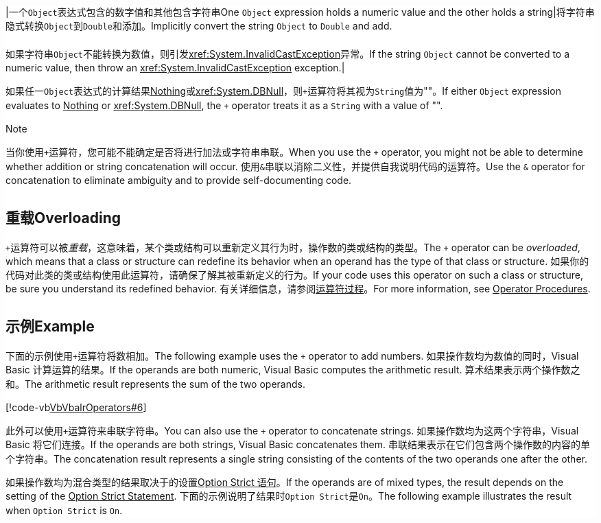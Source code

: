 |<span data-ttu-id="251cb-165">一个`Object`表达式包含的数字值和其他包含字符串</span><span class="sxs-lookup"><span data-stu-id="251cb-165">One `Object` expression holds a numeric value and the other holds a string</span></span>|<span data-ttu-id="251cb-166">将字符串隐式转换`Object`到`Double`和添加。</span><span class="sxs-lookup"><span data-stu-id="251cb-166">Implicitly convert the string `Object` to `Double` and add.</span></span><br /><br /> <span data-ttu-id="251cb-167">如果字符串`Object`不能转换为数值，则引发<xref:System.InvalidCastException>异常。</span><span class="sxs-lookup"><span data-stu-id="251cb-167">If the string `Object` cannot be converted to a numeric value, then throw an <xref:System.InvalidCastException> exception.</span></span>|  
  
 <span data-ttu-id="251cb-168">如果任一`Object`表达式的计算结果[Nothing](../../../visual-basic/language-reference/nothing.md)或<xref:System.DBNull>，则`+`运算符将其视为`String`值为""。</span><span class="sxs-lookup"><span data-stu-id="251cb-168">If either `Object` expression evaluates to [Nothing](../../../visual-basic/language-reference/nothing.md) or <xref:System.DBNull>, the `+` operator treats it as a `String` with a value of "".</span></span>  
  
> [!NOTE]
>  <span data-ttu-id="251cb-169">当你使用`+`运算符，您可能不能确定是否将进行加法或字符串串联。</span><span class="sxs-lookup"><span data-stu-id="251cb-169">When you use the `+` operator, you might not be able to determine whether addition or string concatenation will occur.</span></span> <span data-ttu-id="251cb-170">使用`&`串联以消除二义性，并提供自我说明代码的运算符。</span><span class="sxs-lookup"><span data-stu-id="251cb-170">Use the `&` operator for concatenation to eliminate ambiguity and to provide self-documenting code.</span></span>  
  
## <a name="overloading"></a><span data-ttu-id="251cb-171">重载</span><span class="sxs-lookup"><span data-stu-id="251cb-171">Overloading</span></span>  
 <span data-ttu-id="251cb-172">`+`运算符可以被*重载*，这意味着，某个类或结构可以重新定义其行为时，操作数的类或结构的类型。</span><span class="sxs-lookup"><span data-stu-id="251cb-172">The `+` operator can be *overloaded*, which means that a class or structure can redefine its behavior when an operand has the type of that class or structure.</span></span> <span data-ttu-id="251cb-173">如果你的代码对此类的类或结构使用此运算符，请确保了解其被重新定义的行为。</span><span class="sxs-lookup"><span data-stu-id="251cb-173">If your code uses this operator on such a class or structure, be sure you understand its redefined behavior.</span></span> <span data-ttu-id="251cb-174">有关详细信息，请参阅[运算符过程](../../../visual-basic/programming-guide/language-features/procedures/operator-procedures.md)。</span><span class="sxs-lookup"><span data-stu-id="251cb-174">For more information, see [Operator Procedures](../../../visual-basic/programming-guide/language-features/procedures/operator-procedures.md).</span></span>  
  
## <a name="example"></a><span data-ttu-id="251cb-175">示例</span><span class="sxs-lookup"><span data-stu-id="251cb-175">Example</span></span>  
 <span data-ttu-id="251cb-176">下面的示例使用`+`运算符将数相加。</span><span class="sxs-lookup"><span data-stu-id="251cb-176">The following example uses the `+` operator to add numbers.</span></span> <span data-ttu-id="251cb-177">如果操作数均为数值的同时，Visual Basic 计算运算的结果。</span><span class="sxs-lookup"><span data-stu-id="251cb-177">If the operands are both numeric, Visual Basic computes the arithmetic result.</span></span> <span data-ttu-id="251cb-178">算术结果表示两个操作数之和。</span><span class="sxs-lookup"><span data-stu-id="251cb-178">The arithmetic result represents the sum of the two operands.</span></span>  
  
 [!code-vb[VbVbalrOperators#6](../../../visual-basic/language-reference/operators/codesnippet/VisualBasic/addition-operator_1.vb)]  
  
 <span data-ttu-id="251cb-179">此外可以使用`+`运算符来串联字符串。</span><span class="sxs-lookup"><span data-stu-id="251cb-179">You can also use the `+` operator to concatenate strings.</span></span> <span data-ttu-id="251cb-180">如果操作数均为这两个字符串，Visual Basic 将它们连接。</span><span class="sxs-lookup"><span data-stu-id="251cb-180">If the operands are both strings, Visual Basic concatenates them.</span></span> <span data-ttu-id="251cb-181">串联结果表示在它们包含两个操作数的内容的单个字符串。</span><span class="sxs-lookup"><span data-stu-id="251cb-181">The concatenation result represents a single string consisting of the contents of the two operands one after the other.</span></span>  
  
 <span data-ttu-id="251cb-182">如果操作数均为混合类型的结果取决于的设置[Option Strict 语句](../../../visual-basic/language-reference/statements/option-strict-statement.md)。</span><span class="sxs-lookup"><span data-stu-id="251cb-182">If the operands are of mixed types, the result depends on the setting of the [Option Strict Statement](../../../visual-basic/language-reference/statements/option-strict-statement.md).</span></span> <span data-ttu-id="251cb-183">下面的示例说明了结果时`Option Strict`是`On`。</span><span class="sxs-lookup"><span data-stu-id="251cb-183">The following example illustrates the result when `Option Strict` is `On`.</span></span>  
  